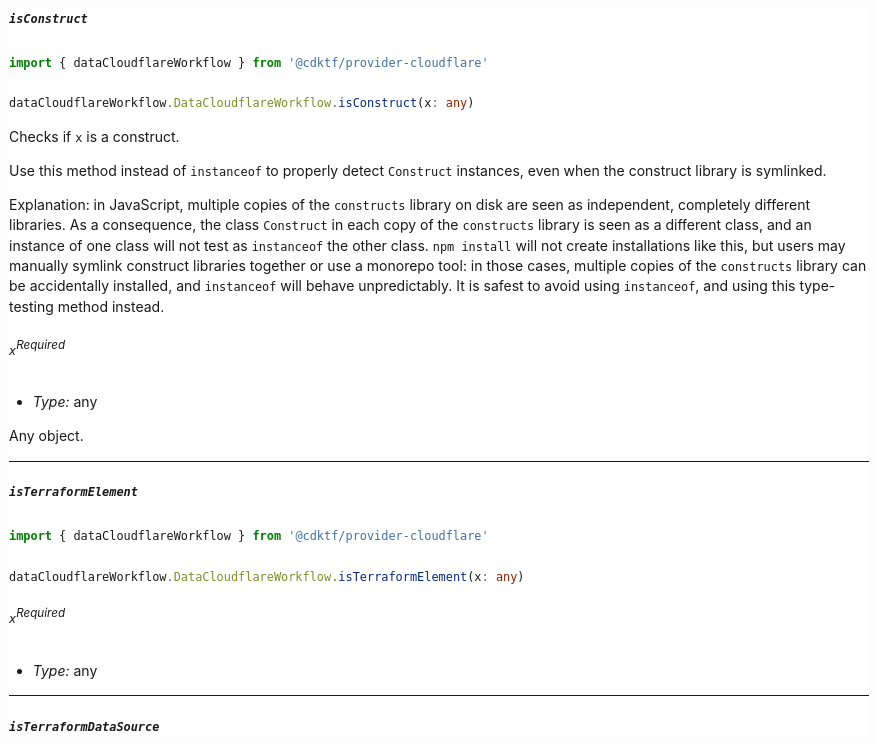 
##### `isConstruct` <a name="isConstruct" id="@cdktf/provider-cloudflare.dataCloudflareWorkflow.DataCloudflareWorkflow.isConstruct"></a>

```typescript
import { dataCloudflareWorkflow } from '@cdktf/provider-cloudflare'

dataCloudflareWorkflow.DataCloudflareWorkflow.isConstruct(x: any)
```

Checks if `x` is a construct.

Use this method instead of `instanceof` to properly detect `Construct`
instances, even when the construct library is symlinked.

Explanation: in JavaScript, multiple copies of the `constructs` library on
disk are seen as independent, completely different libraries. As a
consequence, the class `Construct` in each copy of the `constructs` library
is seen as a different class, and an instance of one class will not test as
`instanceof` the other class. `npm install` will not create installations
like this, but users may manually symlink construct libraries together or
use a monorepo tool: in those cases, multiple copies of the `constructs`
library can be accidentally installed, and `instanceof` will behave
unpredictably. It is safest to avoid using `instanceof`, and using
this type-testing method instead.

###### `x`<sup>Required</sup> <a name="x" id="@cdktf/provider-cloudflare.dataCloudflareWorkflow.DataCloudflareWorkflow.isConstruct.parameter.x"></a>

- *Type:* any

Any object.

---

##### `isTerraformElement` <a name="isTerraformElement" id="@cdktf/provider-cloudflare.dataCloudflareWorkflow.DataCloudflareWorkflow.isTerraformElement"></a>

```typescript
import { dataCloudflareWorkflow } from '@cdktf/provider-cloudflare'

dataCloudflareWorkflow.DataCloudflareWorkflow.isTerraformElement(x: any)
```

###### `x`<sup>Required</sup> <a name="x" id="@cdktf/provider-cloudflare.dataCloudflareWorkflow.DataCloudflareWorkflow.isTerraformElement.parameter.x"></a>

- *Type:* any

---

##### `isTerraformDataSource` <a name="isTerraformDataSource" id="@cdktf/provider-cloudflare.dataCloudflareWorkflow.DataCloudflareWorkflow.isTerraformDataSource"></a>
